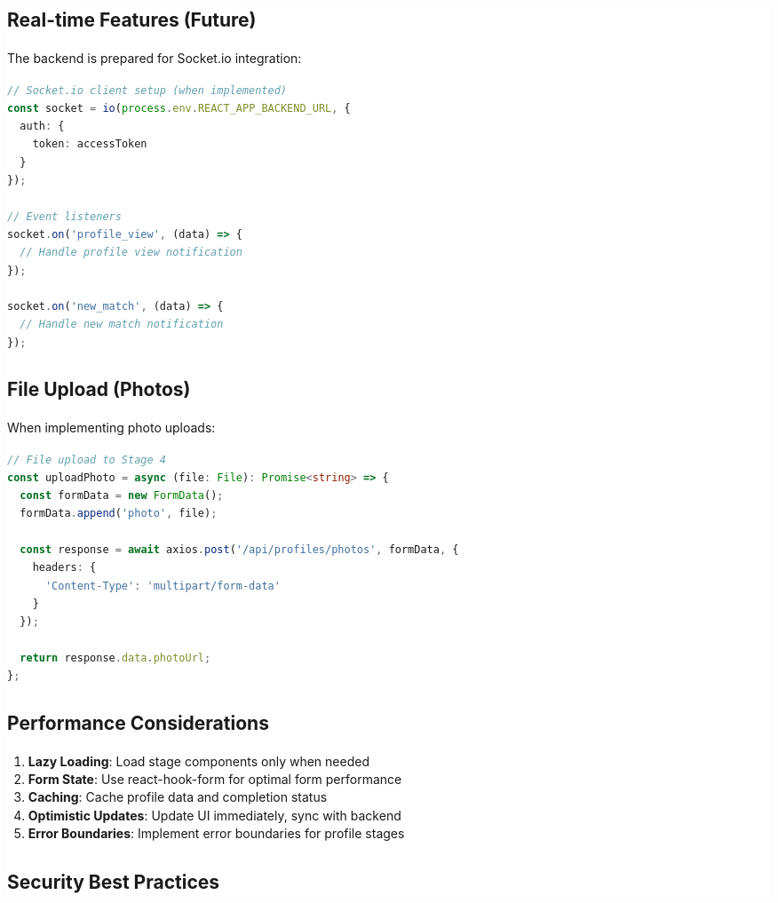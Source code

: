 ## Real-time Features (Future)

The backend is prepared for Socket.io integration:

```typescript
// Socket.io client setup (when implemented)
const socket = io(process.env.REACT_APP_BACKEND_URL, {
  auth: {
    token: accessToken
  }
});

// Event listeners
socket.on('profile_view', (data) => {
  // Handle profile view notification
});

socket.on('new_match', (data) => {
  // Handle new match notification
});
```

## File Upload (Photos)

When implementing photo uploads:

```typescript
// File upload to Stage 4
const uploadPhoto = async (file: File): Promise<string> => {
  const formData = new FormData();
  formData.append('photo', file);
  
  const response = await axios.post('/api/profiles/photos', formData, {
    headers: {
      'Content-Type': 'multipart/form-data'
    }
  });
  
  return response.data.photoUrl;
};
```

## Performance Considerations

1. **Lazy Loading**: Load stage components only when needed
2. **Form State**: Use react-hook-form for optimal form performance
3. **Caching**: Cache profile data and completion status
4. **Optimistic Updates**: Update UI immediately, sync with backend
5. **Error Boundaries**: Implement error boundaries for profile stages

## Security Best Practices
